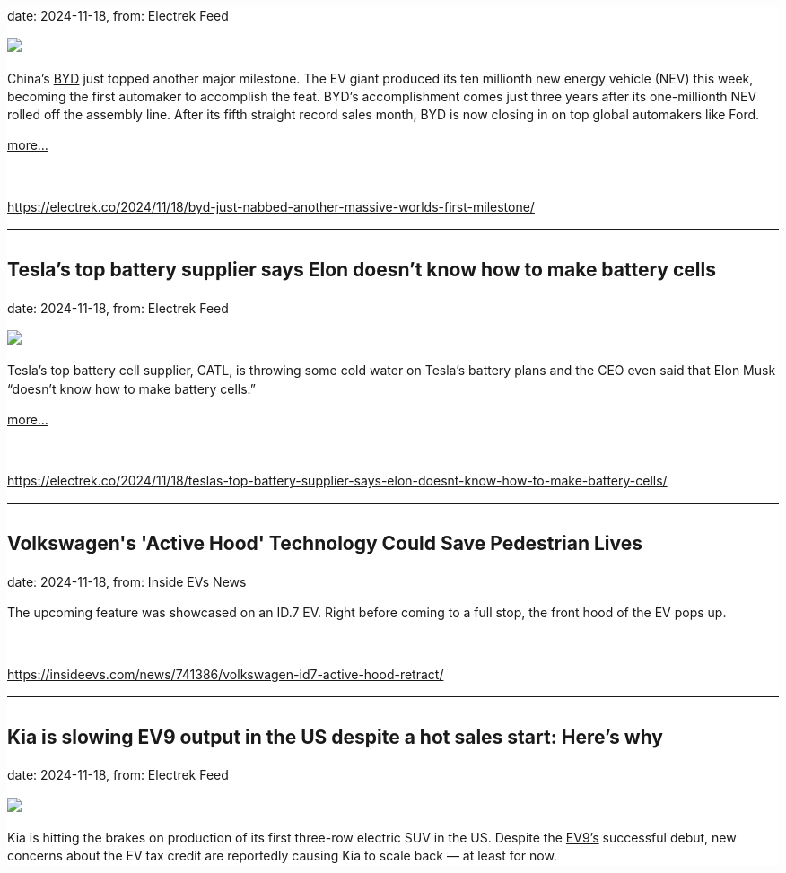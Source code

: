 date: 2024-11-18, from: Electrek Feed

<div class="feat-image"><img src="https://electrek.co/wp-content/uploads/sites/3/2024/04/BYD-new-EVs-2.jpeg?quality=82&#038;strip=all&#038;w=1400" /></div><p>China’s <a href="https://electrek.co/guides/byd/">BYD</a> just topped another major milestone. The EV giant produced its ten millionth new energy vehicle (NEV) this week, becoming the first automaker to accomplish the feat. BYD’s accomplishment comes just three years after its one-millionth NEV rolled off the assembly line. After its fifth straight record sales month, BYD is now closing in on top global automakers like Ford.</p>



 <a data-layer-pagetype="post" data-layer-postcategory="byd" data-layer-viewtype="unknown" data-post-id="389595" href="https://electrek.co/2024/11/18/byd-just-nabbed-another-massive-worlds-first-milestone/#more-389595" class="more-link">more…</a> 

<br> 

<https://electrek.co/2024/11/18/byd-just-nabbed-another-massive-worlds-first-milestone/>

---

## Tesla’s top battery supplier says Elon doesn’t know how to make battery cells

date: 2024-11-18, from: Electrek Feed

<div class="feat-image"><img src="https://electrek.co/wp-content/uploads/sites/3/2024/09/Tesla-4680-battery-cell-milestone.jpg?quality=82&#038;strip=all&#038;w=1600" /></div><p>Tesla’s top battery cell supplier, CATL, is throwing some cold water on Tesla’s battery plans and the CEO even said that Elon Musk “doesn’t know how to make battery cells.”</p>



 <a data-layer-pagetype="post" data-layer-postcategory="tesla" data-layer-viewtype="unknown" data-post-id="389603" href="https://electrek.co/2024/11/18/teslas-top-battery-supplier-says-elon-doesnt-know-how-to-make-battery-cells/#more-389603" class="more-link">more…</a> 

<br> 

<https://electrek.co/2024/11/18/teslas-top-battery-supplier-says-elon-doesnt-know-how-to-make-battery-cells/>

---

## Volkswagen's 'Active Hood' Technology Could Save Pedestrian Lives

date: 2024-11-18, from: Inside EVs News

The upcoming feature was showcased on an ID.7 EV. Right before coming to a full stop, the front hood of the EV pops up. 

<br> 

<https://insideevs.com/news/741386/volkswagen-id7-active-hood-retract/>

---

## Kia is slowing EV9 output in the US despite a hot sales start: Here’s why

date: 2024-11-18, from: Electrek Feed

<div class="feat-image"><img src="https://electrek.co/wp-content/uploads/sites/3/2024/11/Kia-EV9-output-US-1.jpeg?quality=82&#038;strip=all&#038;w=1400" /></div><p>Kia is hitting the brakes on production of its first three-row electric SUV in the US. Despite the <a href="https://electrek.co/guides/kia-ev9/">EV9’s</a> successful debut, new concerns about the EV tax credit are reportedly causing Kia to scale back — at least for now.</p>
